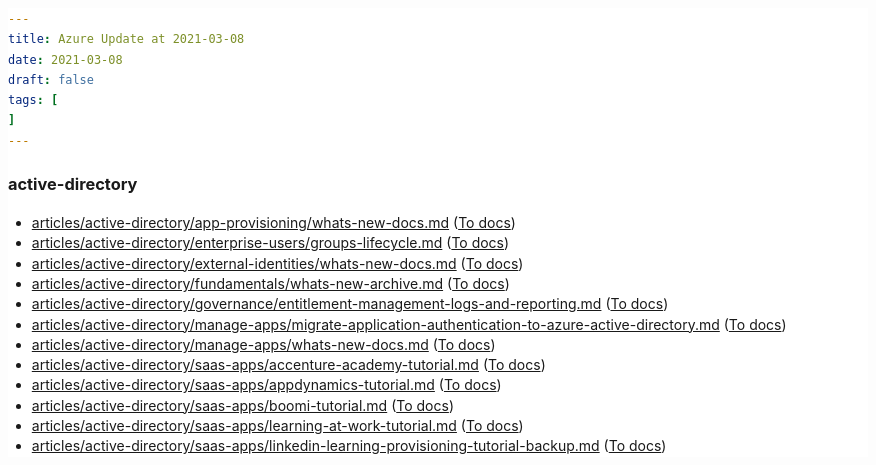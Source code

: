 ```yaml
---
title: Azure Update at 2021-03-08
date: 2021-03-08
draft: false
tags: [
]
---
```


### active-directory
- [articles/active-directory/app-provisioning/whats-new-docs.md](https://github.com/MicrosoftDocs/azure-docs/compare/5bbc006..77045d2#diff-0480d901643b9bbef70052f5561499b78c0dd4602d9a9c04924e61fd19f747a3) ([To docs](https://docs.microsoft.com/en-us/azure/active-directory/app-provisioning/whats-new-docs?WT.mc_id=AZ-MVP-5003408))
- [articles/active-directory/enterprise-users/groups-lifecycle.md](https://github.com/MicrosoftDocs/azure-docs/compare/5bbc006..77045d2#diff-c280b898eba3ad0c9801035b27ef994977e5d2ec5539bada7bda64605f7fe996) ([To docs](https://docs.microsoft.com/en-us/azure/active-directory/enterprise-users/groups-lifecycle?WT.mc_id=AZ-MVP-5003408))
- [articles/active-directory/external-identities/whats-new-docs.md](https://github.com/MicrosoftDocs/azure-docs/compare/5bbc006..77045d2#diff-569a3fdb317c81e4c9d9e8e03d33b7c0bb05cd8e20761e9dc46fe651eac456e3) ([To docs](https://docs.microsoft.com/en-us/azure/active-directory/external-identities/whats-new-docs?WT.mc_id=AZ-MVP-5003408))
- [articles/active-directory/fundamentals/whats-new-archive.md](https://github.com/MicrosoftDocs/azure-docs/compare/5bbc006..77045d2#diff-3118016e79572f513185870e69bae8e9b70982c8387543e38c7a710dadb78131) ([To docs](https://docs.microsoft.com/en-us/azure/active-directory/fundamentals/whats-new-archive?WT.mc_id=AZ-MVP-5003408))
- [articles/active-directory/governance/entitlement-management-logs-and-reporting.md](https://github.com/MicrosoftDocs/azure-docs/compare/5bbc006..77045d2#diff-9796f386081c9b8a2fa862159c9a7d42a47ff4faddf2f1dff9e669fb2dd00b67) ([To docs](https://docs.microsoft.com/en-us/azure/active-directory/governance/entitlement-management-logs-and-reporting?WT.mc_id=AZ-MVP-5003408))
- [articles/active-directory/manage-apps/migrate-application-authentication-to-azure-active-directory.md](https://github.com/MicrosoftDocs/azure-docs/compare/5bbc006..77045d2#diff-ec2e71dbda0fd4977408111daf44f7076a49b700a2f1b2e6c0a2f71242d8bf5a) ([To docs](https://docs.microsoft.com/en-us/azure/active-directory/manage-apps/migrate-application-authentication-to-azure-active-directory?WT.mc_id=AZ-MVP-5003408))
- [articles/active-directory/manage-apps/whats-new-docs.md](https://github.com/MicrosoftDocs/azure-docs/compare/5bbc006..77045d2#diff-229ff8368de91151695c136d179caf7f814d01d9df69bc77bf3cfbbafc37eca9) ([To docs](https://docs.microsoft.com/en-us/azure/active-directory/manage-apps/whats-new-docs?WT.mc_id=AZ-MVP-5003408))
- [articles/active-directory/saas-apps/accenture-academy-tutorial.md](https://github.com/MicrosoftDocs/azure-docs/compare/5bbc006..77045d2#diff-16d1ee8834ecbb19fcebe9b3ee4074e163b3b003dcdc4d49e9d8d6fdc14d89a9) ([To docs](https://docs.microsoft.com/en-us/azure/active-directory/saas-apps/accenture-academy-tutorial?WT.mc_id=AZ-MVP-5003408))
- [articles/active-directory/saas-apps/appdynamics-tutorial.md](https://github.com/MicrosoftDocs/azure-docs/compare/5bbc006..77045d2#diff-10871d862c0434d58611cea752feee5328065f411b4e4ef1d6e3ebe4b29cb512) ([To docs](https://docs.microsoft.com/en-us/azure/active-directory/saas-apps/appdynamics-tutorial?WT.mc_id=AZ-MVP-5003408))
- [articles/active-directory/saas-apps/boomi-tutorial.md](https://github.com/MicrosoftDocs/azure-docs/compare/5bbc006..77045d2#diff-f6cc850c0ac08b43ed6b874f699365a50cf310543f7e4c6f45c103d569bc909c) ([To docs](https://docs.microsoft.com/en-us/azure/active-directory/saas-apps/boomi-tutorial?WT.mc_id=AZ-MVP-5003408))
- [articles/active-directory/saas-apps/learning-at-work-tutorial.md](https://github.com/MicrosoftDocs/azure-docs/compare/5bbc006..77045d2#diff-6669ae4f2a237dbcf595b762436e2c35849a07fad1bf82d57f87c17b2ccfc1bc) ([To docs](https://docs.microsoft.com/en-us/azure/active-directory/saas-apps/learning-at-work-tutorial?WT.mc_id=AZ-MVP-5003408))
- [articles/active-directory/saas-apps/linkedin-learning-provisioning-tutorial-backup.md](https://github.com/MicrosoftDocs/azure-docs/compare/5bbc006..77045d2#diff-0a930f9ca4f85d26a48bdba5f372d39be3fec5f0875b0571ce6add54501c7eef) ([To docs](https://docs.microsoft.com/en-us/azure/active-directory/saas-apps/linkedin-learning-provisioning-tutorial-backup?WT.mc_id=AZ-MVP-5003408))